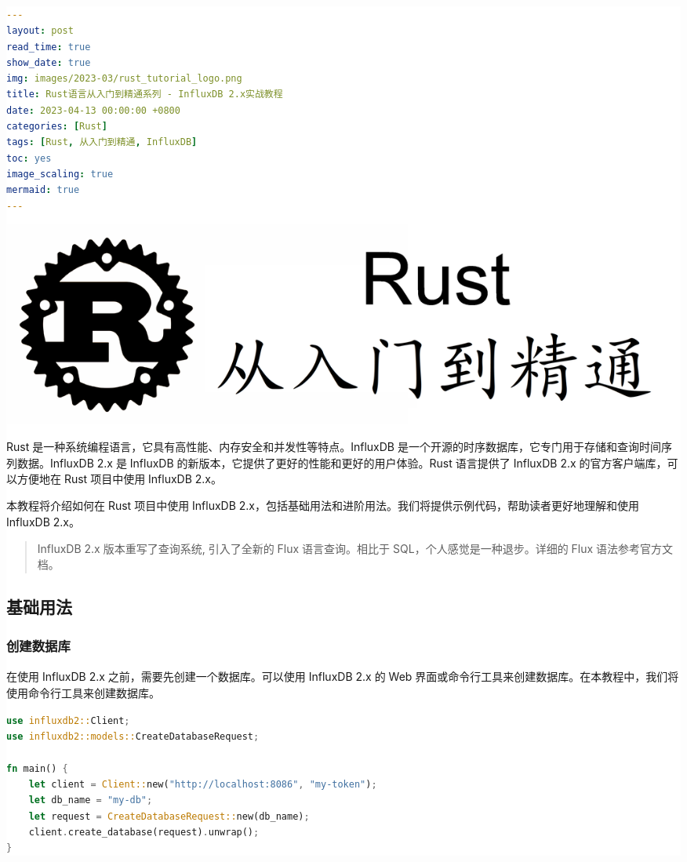 ```yaml
---
layout: post
read_time: true
show_date: true
img: images/2023-03/rust_tutorial_logo.png
title: Rust语言从入门到精通系列 - InfluxDB 2.x实战教程
date: 2023-04-13 00:00:00 +0800
categories: [Rust]
tags: [Rust, 从入门到精通, InfluxDB]
toc: yes
image_scaling: true
mermaid: true
---
```


![](/images/2023-03/rust_tutorial_logo.png)

Rust 是一种系统编程语言，它具有高性能、内存安全和并发性等特点。InfluxDB 是一个开源的时序数据库，它专门用于存储和查询时间序列数据。InfluxDB 2.x 是 InfluxDB 的新版本，它提供了更好的性能和更好的用户体验。Rust 语言提供了 InfluxDB 2.x 的官方客户端库，可以方便地在 Rust 项目中使用 InfluxDB 2.x。

本教程将介绍如何在 Rust 项目中使用 InfluxDB 2.x，包括基础用法和进阶用法。我们将提供示例代码，帮助读者更好地理解和使用 InfluxDB 2.x。

> InfluxDB 2.x 版本重写了查询系统, 引入了全新的 Flux 语言查询。相比于 SQL，个人感觉是一种退步。详细的 Flux 语法参考官方文档。

## 基础用法

### 创建数据库

在使用 InfluxDB 2.x 之前，需要先创建一个数据库。可以使用 InfluxDB 2.x 的 Web 界面或命令行工具来创建数据库。在本教程中，我们将使用命令行工具来创建数据库。

```rust
use influxdb2::Client;
use influxdb2::models::CreateDatabaseRequest;

fn main() {
    let client = Client::new("http://localhost:8086", "my-token");
    let db_name = "my-db";
    let request = CreateDatabaseRequest::new(db_name);
    client.create_database(request).unwrap();
}
```
